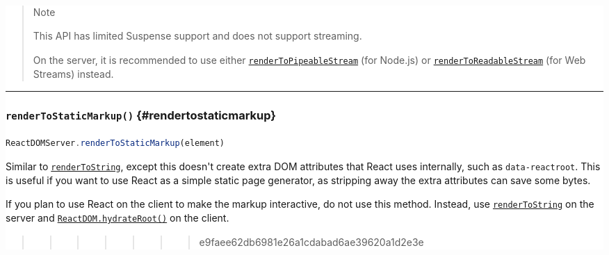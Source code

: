 > Note
>
> This API has limited Suspense support and does not support streaming.
>
> On the server, it is recommended to use either [`renderToPipeableStream`](#rendertopipeablestream) (for Node.js) or [`renderToReadableStream`](#rendertoreadablestream) (for Web Streams) instead.

* * *

### `renderToStaticMarkup()` {#rendertostaticmarkup}

```javascript
ReactDOMServer.renderToStaticMarkup(element)
```

Similar to [`renderToString`](#rendertostring), except this doesn't create extra DOM attributes that React uses internally, such as `data-reactroot`. This is useful if you want to use React as a simple static page generator, as stripping away the extra attributes can save some bytes.

If you plan to use React on the client to make the markup interactive, do not use this method. Instead, use [`renderToString`](#rendertostring) on the server and [`ReactDOM.hydrateRoot()`](/docs/react-dom-client.html#hydrateroot) on the client.
>>>>>>> e9faee62db6981e26a1cdabad6ae39620a1d2e3e
